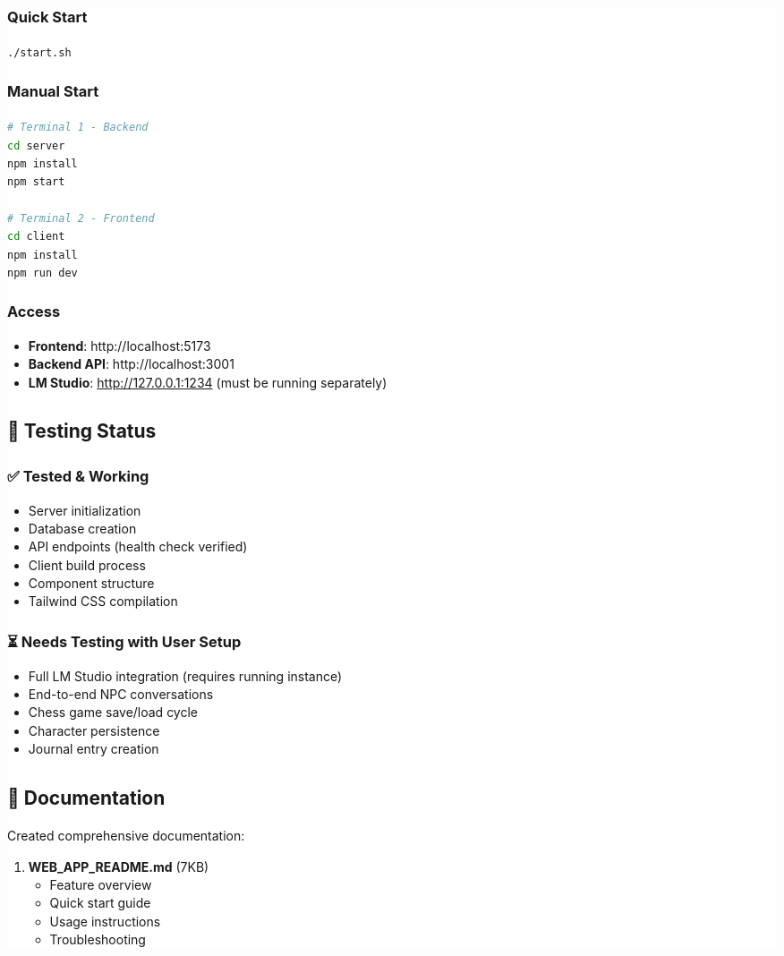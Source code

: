 ### Quick Start
```bash
./start.sh
```

### Manual Start
```bash
# Terminal 1 - Backend
cd server
npm install
npm start

# Terminal 2 - Frontend
cd client
npm install
npm run dev
```

### Access
- **Frontend**: http://localhost:5173
- **Backend API**: http://localhost:3001
- **LM Studio**: http://127.0.0.1:1234 (must be running separately)

## 🧪 Testing Status

### ✅ Tested & Working
- Server initialization
- Database creation
- API endpoints (health check verified)
- Client build process
- Component structure
- Tailwind CSS compilation

### ⏳ Needs Testing with User Setup
- Full LM Studio integration (requires running instance)
- End-to-end NPC conversations
- Chess game save/load cycle
- Character persistence
- Journal entry creation

## 📝 Documentation

Created comprehensive documentation:

1. **WEB_APP_README.md** (7KB)
   - Feature overview
   - Quick start guide
   - Usage instructions
   - Troubleshooting
